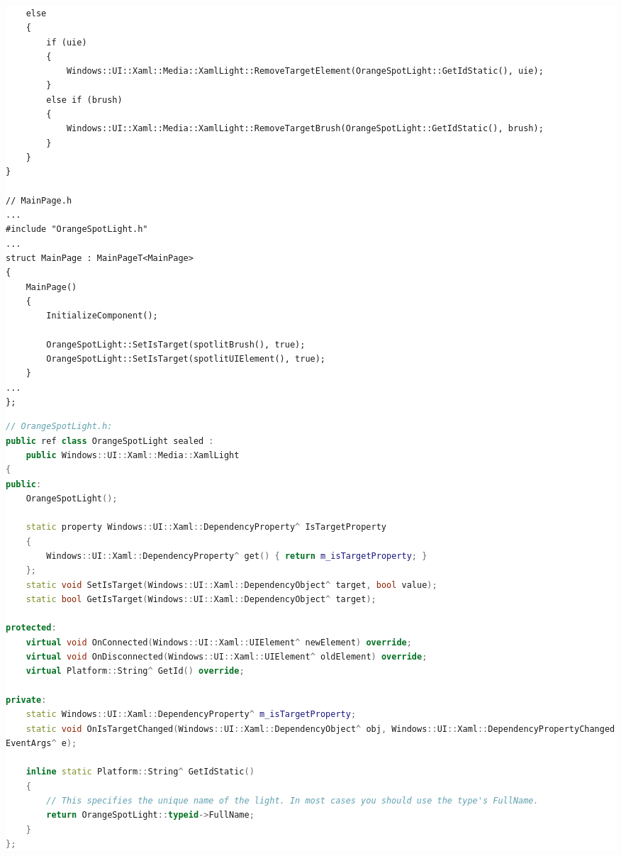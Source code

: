 ```cppwinrt
    else
    {
        if (uie)
        {
            Windows::UI::Xaml::Media::XamlLight::RemoveTargetElement(OrangeSpotLight::GetIdStatic(), uie);
        }
        else if (brush)
        {
            Windows::UI::Xaml::Media::XamlLight::RemoveTargetBrush(OrangeSpotLight::GetIdStatic(), brush);
        }
    }
}

// MainPage.h
...
#include "OrangeSpotLight.h"
...
struct MainPage : MainPageT<MainPage>
{
    MainPage()
    {
        InitializeComponent();

        OrangeSpotLight::SetIsTarget(spotlitBrush(), true);
        OrangeSpotLight::SetIsTarget(spotlitUIElement(), true);
    }
...
};
```

```cpp
// OrangeSpotLight.h:
public ref class OrangeSpotLight sealed :
    public Windows::UI::Xaml::Media::XamlLight
{
public:
    OrangeSpotLight();

    static property Windows::UI::Xaml::DependencyProperty^ IsTargetProperty
    {
        Windows::UI::Xaml::DependencyProperty^ get() { return m_isTargetProperty; }
    };
    static void SetIsTarget(Windows::UI::Xaml::DependencyObject^ target, bool value);
    static bool GetIsTarget(Windows::UI::Xaml::DependencyObject^ target);

protected:
    virtual void OnConnected(Windows::UI::Xaml::UIElement^ newElement) override;
    virtual void OnDisconnected(Windows::UI::Xaml::UIElement^ oldElement) override;
    virtual Platform::String^ GetId() override;

private:
    static Windows::UI::Xaml::DependencyProperty^ m_isTargetProperty;
    static void OnIsTargetChanged(Windows::UI::Xaml::DependencyObject^ obj, Windows::UI::Xaml::DependencyPropertyChangedEventArgs^ e);

    inline static Platform::String^ GetIdStatic()
    {
        // This specifies the unique name of the light. In most cases you should use the type's FullName.
        return OrangeSpotLight::typeid->FullName;
    }
};
```